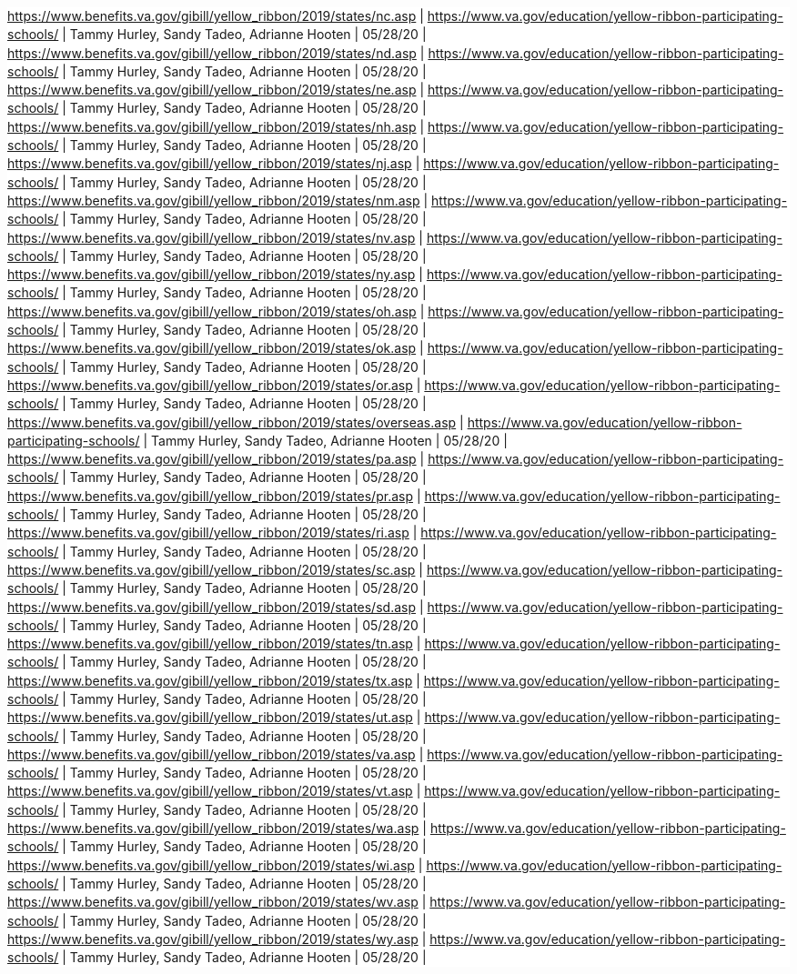 https://www.benefits.va.gov/gibill/yellow_ribbon/2019/states/nc.asp | https://www.va.gov/education/yellow-ribbon-participating-schools/ | Tammy Hurley, Sandy Tadeo, Adrianne Hooten | 05/28/20 | 
https://www.benefits.va.gov/gibill/yellow_ribbon/2019/states/nd.asp | https://www.va.gov/education/yellow-ribbon-participating-schools/ | Tammy Hurley, Sandy Tadeo, Adrianne Hooten | 05/28/20 | 
https://www.benefits.va.gov/gibill/yellow_ribbon/2019/states/ne.asp | https://www.va.gov/education/yellow-ribbon-participating-schools/ | Tammy Hurley, Sandy Tadeo, Adrianne Hooten | 05/28/20 | 
https://www.benefits.va.gov/gibill/yellow_ribbon/2019/states/nh.asp | https://www.va.gov/education/yellow-ribbon-participating-schools/ | Tammy Hurley, Sandy Tadeo, Adrianne Hooten | 05/28/20 | 
https://www.benefits.va.gov/gibill/yellow_ribbon/2019/states/nj.asp | https://www.va.gov/education/yellow-ribbon-participating-schools/ | Tammy Hurley, Sandy Tadeo, Adrianne Hooten | 05/28/20 | 
https://www.benefits.va.gov/gibill/yellow_ribbon/2019/states/nm.asp | https://www.va.gov/education/yellow-ribbon-participating-schools/ | Tammy Hurley, Sandy Tadeo, Adrianne Hooten | 05/28/20 | 
https://www.benefits.va.gov/gibill/yellow_ribbon/2019/states/nv.asp | https://www.va.gov/education/yellow-ribbon-participating-schools/ | Tammy Hurley, Sandy Tadeo, Adrianne Hooten | 05/28/20 | 
https://www.benefits.va.gov/gibill/yellow_ribbon/2019/states/ny.asp | https://www.va.gov/education/yellow-ribbon-participating-schools/ | Tammy Hurley, Sandy Tadeo, Adrianne Hooten | 05/28/20 | 
https://www.benefits.va.gov/gibill/yellow_ribbon/2019/states/oh.asp | https://www.va.gov/education/yellow-ribbon-participating-schools/ | Tammy Hurley, Sandy Tadeo, Adrianne Hooten | 05/28/20 | 
https://www.benefits.va.gov/gibill/yellow_ribbon/2019/states/ok.asp | https://www.va.gov/education/yellow-ribbon-participating-schools/ | Tammy Hurley, Sandy Tadeo, Adrianne Hooten | 05/28/20 | 
https://www.benefits.va.gov/gibill/yellow_ribbon/2019/states/or.asp | https://www.va.gov/education/yellow-ribbon-participating-schools/ | Tammy Hurley, Sandy Tadeo, Adrianne Hooten | 05/28/20 | 
https://www.benefits.va.gov/gibill/yellow_ribbon/2019/states/overseas.asp | https://www.va.gov/education/yellow-ribbon-participating-schools/ | Tammy Hurley, Sandy Tadeo, Adrianne Hooten | 05/28/20 | 
https://www.benefits.va.gov/gibill/yellow_ribbon/2019/states/pa.asp | https://www.va.gov/education/yellow-ribbon-participating-schools/ | Tammy Hurley, Sandy Tadeo, Adrianne Hooten | 05/28/20 | 
https://www.benefits.va.gov/gibill/yellow_ribbon/2019/states/pr.asp | https://www.va.gov/education/yellow-ribbon-participating-schools/ | Tammy Hurley, Sandy Tadeo, Adrianne Hooten | 05/28/20 | 
https://www.benefits.va.gov/gibill/yellow_ribbon/2019/states/ri.asp | https://www.va.gov/education/yellow-ribbon-participating-schools/ | Tammy Hurley, Sandy Tadeo, Adrianne Hooten | 05/28/20 | 
https://www.benefits.va.gov/gibill/yellow_ribbon/2019/states/sc.asp | https://www.va.gov/education/yellow-ribbon-participating-schools/ | Tammy Hurley, Sandy Tadeo, Adrianne Hooten | 05/28/20 | 
https://www.benefits.va.gov/gibill/yellow_ribbon/2019/states/sd.asp | https://www.va.gov/education/yellow-ribbon-participating-schools/ | Tammy Hurley, Sandy Tadeo, Adrianne Hooten | 05/28/20 | 
https://www.benefits.va.gov/gibill/yellow_ribbon/2019/states/tn.asp | https://www.va.gov/education/yellow-ribbon-participating-schools/ | Tammy Hurley, Sandy Tadeo, Adrianne Hooten | 05/28/20 | 
https://www.benefits.va.gov/gibill/yellow_ribbon/2019/states/tx.asp | https://www.va.gov/education/yellow-ribbon-participating-schools/ | Tammy Hurley, Sandy Tadeo, Adrianne Hooten | 05/28/20 | 
https://www.benefits.va.gov/gibill/yellow_ribbon/2019/states/ut.asp | https://www.va.gov/education/yellow-ribbon-participating-schools/ | Tammy Hurley, Sandy Tadeo, Adrianne Hooten | 05/28/20 | 
https://www.benefits.va.gov/gibill/yellow_ribbon/2019/states/va.asp | https://www.va.gov/education/yellow-ribbon-participating-schools/ | Tammy Hurley, Sandy Tadeo, Adrianne Hooten | 05/28/20 | 
https://www.benefits.va.gov/gibill/yellow_ribbon/2019/states/vt.asp | https://www.va.gov/education/yellow-ribbon-participating-schools/ | Tammy Hurley, Sandy Tadeo, Adrianne Hooten | 05/28/20 | 
https://www.benefits.va.gov/gibill/yellow_ribbon/2019/states/wa.asp | https://www.va.gov/education/yellow-ribbon-participating-schools/ | Tammy Hurley, Sandy Tadeo, Adrianne Hooten | 05/28/20 | 
https://www.benefits.va.gov/gibill/yellow_ribbon/2019/states/wi.asp | https://www.va.gov/education/yellow-ribbon-participating-schools/ | Tammy Hurley, Sandy Tadeo, Adrianne Hooten | 05/28/20 | 
https://www.benefits.va.gov/gibill/yellow_ribbon/2019/states/wv.asp | https://www.va.gov/education/yellow-ribbon-participating-schools/ | Tammy Hurley, Sandy Tadeo, Adrianne Hooten | 05/28/20 | 
https://www.benefits.va.gov/gibill/yellow_ribbon/2019/states/wy.asp | https://www.va.gov/education/yellow-ribbon-participating-schools/ | Tammy Hurley, Sandy Tadeo, Adrianne Hooten | 05/28/20 | 











